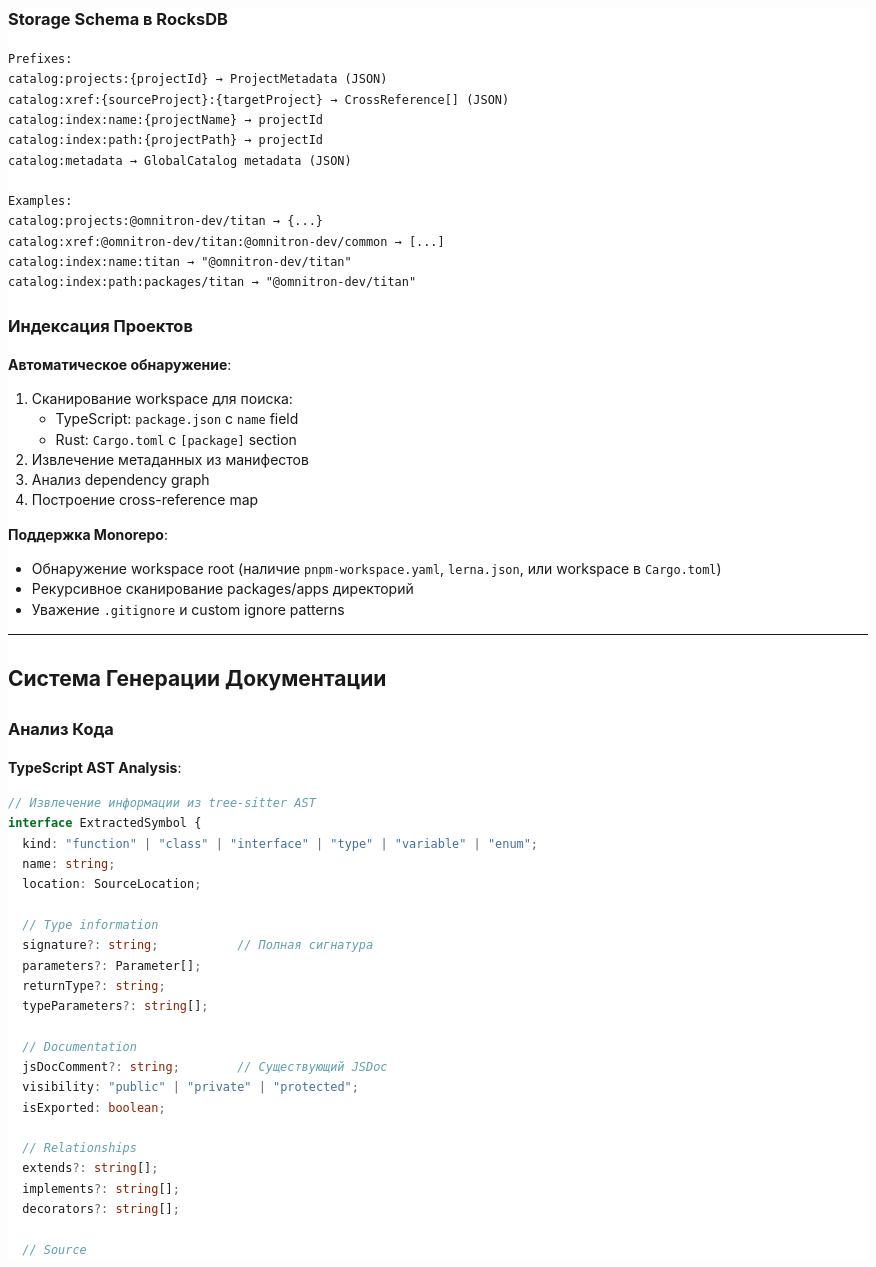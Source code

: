 ### Storage Schema в RocksDB

```
Prefixes:
catalog:projects:{projectId} → ProjectMetadata (JSON)
catalog:xref:{sourceProject}:{targetProject} → CrossReference[] (JSON)
catalog:index:name:{projectName} → projectId
catalog:index:path:{projectPath} → projectId
catalog:metadata → GlobalCatalog metadata (JSON)

Examples:
catalog:projects:@omnitron-dev/titan → {...}
catalog:xref:@omnitron-dev/titan:@omnitron-dev/common → [...]
catalog:index:name:titan → "@omnitron-dev/titan"
catalog:index:path:packages/titan → "@omnitron-dev/titan"
```

### Индексация Проектов

**Автоматическое обнаружение**:
1. Сканирование workspace для поиска:
   - TypeScript: `package.json` с `name` field
   - Rust: `Cargo.toml` с `[package]` section
2. Извлечение метаданных из манифестов
3. Анализ dependency graph
4. Построение cross-reference map

**Поддержка Monorepo**:
- Обнаружение workspace root (наличие `pnpm-workspace.yaml`, `lerna.json`, или workspace в `Cargo.toml`)
- Рекурсивное сканирование packages/apps директорий
- Уважение `.gitignore` и custom ignore patterns

---

## Система Генерации Документации

### Анализ Кода

**TypeScript AST Analysis**:
```typescript
// Извлечение информации из tree-sitter AST
interface ExtractedSymbol {
  kind: "function" | "class" | "interface" | "type" | "variable" | "enum";
  name: string;
  location: SourceLocation;

  // Type information
  signature?: string;           // Полная сигнатура
  parameters?: Parameter[];
  returnType?: string;
  typeParameters?: string[];

  // Documentation
  jsDocComment?: string;        // Существующий JSDoc
  visibility: "public" | "private" | "protected";
  isExported: boolean;

  // Relationships
  extends?: string[];
  implements?: string[];
  decorators?: string[];

  // Source
```